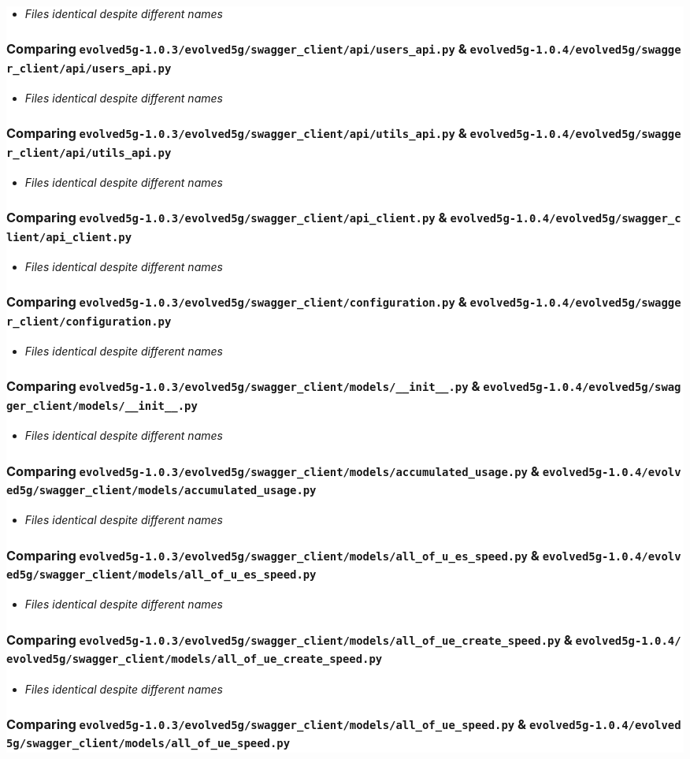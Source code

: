  * *Files identical despite different names*

### Comparing `evolved5g-1.0.3/evolved5g/swagger_client/api/users_api.py` & `evolved5g-1.0.4/evolved5g/swagger_client/api/users_api.py`

 * *Files identical despite different names*

### Comparing `evolved5g-1.0.3/evolved5g/swagger_client/api/utils_api.py` & `evolved5g-1.0.4/evolved5g/swagger_client/api/utils_api.py`

 * *Files identical despite different names*

### Comparing `evolved5g-1.0.3/evolved5g/swagger_client/api_client.py` & `evolved5g-1.0.4/evolved5g/swagger_client/api_client.py`

 * *Files identical despite different names*

### Comparing `evolved5g-1.0.3/evolved5g/swagger_client/configuration.py` & `evolved5g-1.0.4/evolved5g/swagger_client/configuration.py`

 * *Files identical despite different names*

### Comparing `evolved5g-1.0.3/evolved5g/swagger_client/models/__init__.py` & `evolved5g-1.0.4/evolved5g/swagger_client/models/__init__.py`

 * *Files identical despite different names*

### Comparing `evolved5g-1.0.3/evolved5g/swagger_client/models/accumulated_usage.py` & `evolved5g-1.0.4/evolved5g/swagger_client/models/accumulated_usage.py`

 * *Files identical despite different names*

### Comparing `evolved5g-1.0.3/evolved5g/swagger_client/models/all_of_u_es_speed.py` & `evolved5g-1.0.4/evolved5g/swagger_client/models/all_of_u_es_speed.py`

 * *Files identical despite different names*

### Comparing `evolved5g-1.0.3/evolved5g/swagger_client/models/all_of_ue_create_speed.py` & `evolved5g-1.0.4/evolved5g/swagger_client/models/all_of_ue_create_speed.py`

 * *Files identical despite different names*

### Comparing `evolved5g-1.0.3/evolved5g/swagger_client/models/all_of_ue_speed.py` & `evolved5g-1.0.4/evolved5g/swagger_client/models/all_of_ue_speed.py`
